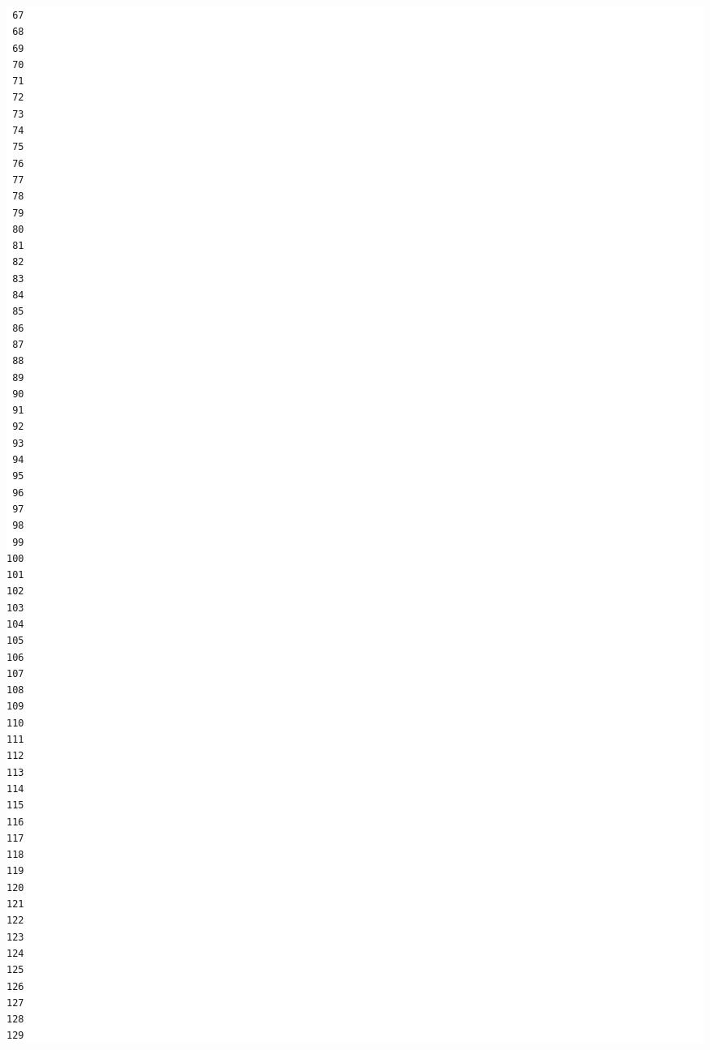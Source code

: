 ```
 67
 68
 69
 70
 71
 72
 73
 74
 75
 76
 77
 78
 79
 80
 81
 82
 83
 84
 85
 86
 87
 88
 89
 90
 91
 92
 93
 94
 95
 96
 97
 98
 99
100
101
102
103
104
105
106
107
108
109
110
111
112
113
114
115
116
117
118
119
120
121
122
123
124
125
126
127
128
129
```